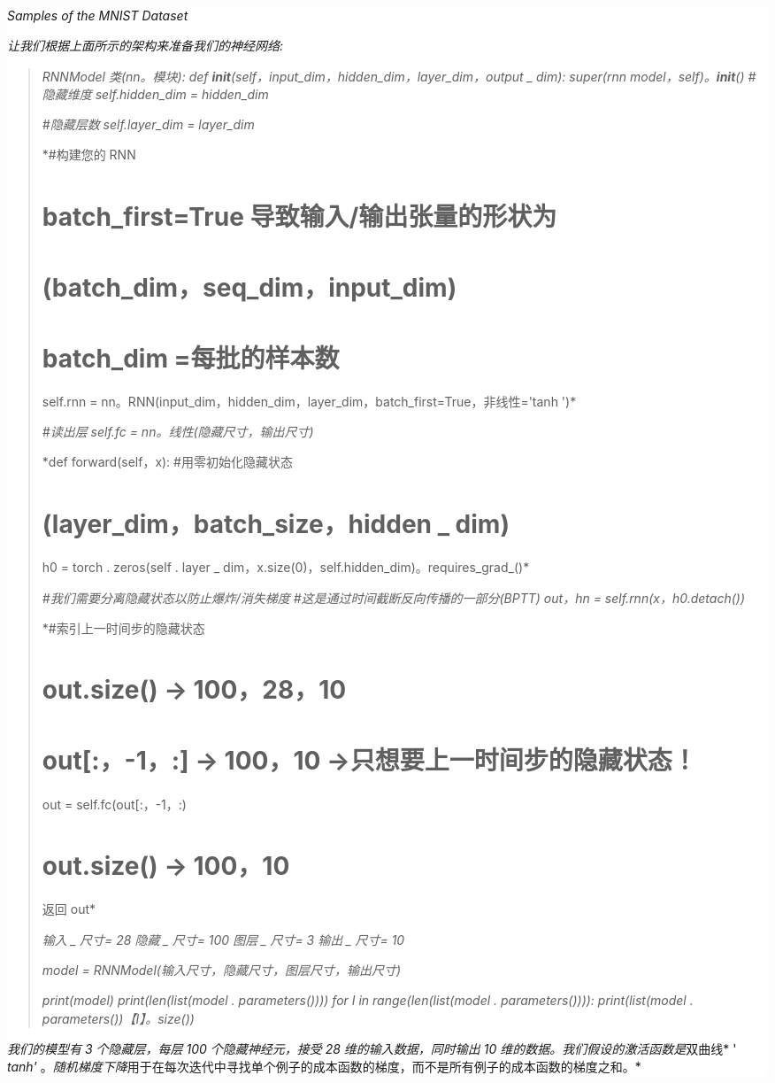 *Samples of the MNIST Dataset*

*让我们根据上面所示的架构来准备我们的神经网络:*

> *RNNModel 类(nn。模块):
> def __init__(self，input_dim，hidden_dim，layer_dim，output _ dim):
> super(rnn model，self)。__init__()
> #隐藏维度
> self.hidden_dim = hidden_dim*
> 
> *#隐藏层数
> self.layer_dim = layer_dim*
> 
> *#构建您的 RNN
> # batch_first=True 导致输入/输出张量的形状为
> # (batch_dim，seq_dim，input_dim)
> # batch_dim =每批的样本数
> self.rnn = nn。RNN(input_dim，hidden_dim，layer_dim，batch_first=True，非线性='tanh ')*
> 
> *#读出层
> self.fc = nn。线性(隐藏尺寸，输出尺寸)*
> 
> *def forward(self，x):
> #用零初始化隐藏状态
> # (layer_dim，batch_size，hidden _ dim)
> h0 = torch . zeros(self . layer _ dim，x.size(0)，self.hidden_dim)。requires_grad_()*
> 
> *#我们需要分离隐藏状态以防止爆炸/消失梯度
> #这是通过时间截断反向传播的一部分(BPTT)
> out，hn = self.rnn(x，h0.detach())*
> 
> *#索引上一时间步的隐藏状态
> # out.size() → 100，28，10
> # out[:，-1，:] → 100，10 →只想要上一时间步的隐藏状态！
> out = self.fc(out[:，-1，:)
> # out.size() → 100，10
> 返回 out*
> 
> *输入 _ 尺寸= 28
> 隐藏 _ 尺寸= 100
> 图层 _ 尺寸= 3
> 输出 _ 尺寸= 10*
> 
> *model = RNNModel(输入尺寸，隐藏尺寸，图层尺寸，输出尺寸)*
> 
> *print(model)
> print(len(list(model . parameters())))
> for I in range(len(list(model . parameters()))):
> print(list(model . parameters())【I】。size())*

*我们的模型有 3 个隐藏层，每层 100 个隐藏神经元，接受 28 维的输入数据，同时输出 10 维的数据。我们假设的激活函数是*双曲线* ' *tanh'* 。*随机梯度下降*用于在每次迭代中寻找单个例子的成本函数的梯度，而不是所有例子的成本函数的梯度之和。*
